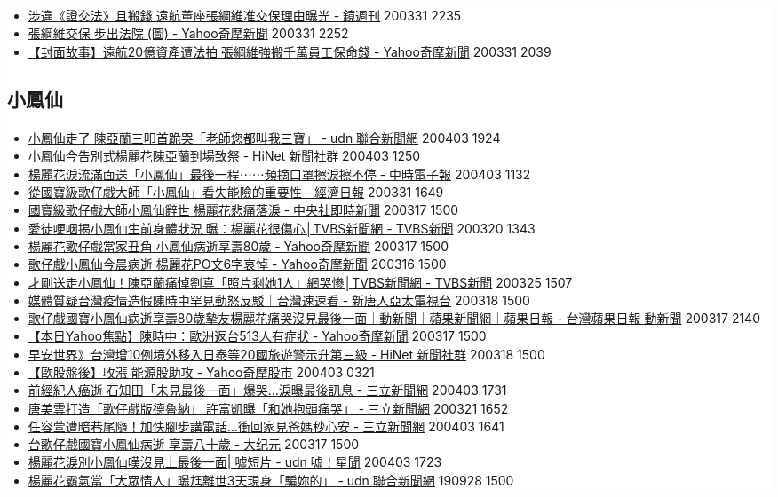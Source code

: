 - [涉違《證交法》且搬錢 遠航董座張綱維准交保理由曝光 - 鏡週刊](https://www.mirrormedia.mg/story/20200331inv016/ "涉違《證交法》且搬錢 遠航董座張綱維准交保理由曝光 - 鏡週刊") 200331 2235
- [張綱維交保 步出法院 (圖) - Yahoo奇摩新聞](https://tw.news.yahoo.com/%E5%BC%B5%E7%B6%B1%E7%B6%AD%E4%BA%A4%E4%BF%9D-%E6%AD%A5%E5%87%BA%E6%B3%95%E9%99%A2-%E5%9C%96-145208797.html "張綱維交保 步出法院 (圖) - Yahoo奇摩新聞") 200331 2252
- [【封面故事】遠航20億資產遭法拍 張綱維強搬千萬員工保命錢 - Yahoo奇摩新聞](https://tw.news.yahoo.com/%E5%B0%81%E9%9D%A2%E6%95%85%E4%BA%8B-%E9%81%A0%E8%88%AA20%E5%84%84%E8%B3%87%E7%94%A2%E9%81%AD%E6%B3%95%E6%8B%8D-%E5%BC%B5%E7%B6%B1%E7%B6%AD%E5%BC%B7%E6%90%AC%E5%8D%83%E8%90%AC%E5%93%A1%E5%B7%A5%E4%BF%9D%E5%91%BD%E9%8C%A2-123916149.html "【封面故事】遠航20億資產遭法拍 張綱維強搬千萬員工保命錢 - Yahoo奇摩新聞") 200331 2039

## 小鳳仙


- [小鳳仙走了 陳亞蘭三叩首跪哭「老師您都叫我三寶」 - udn 聯合新聞網](https://stars.udn.com/star/story/10091/4466139 "小鳳仙走了 陳亞蘭三叩首跪哭「老師您都叫我三寶」 - udn 聯合新聞網") 200403 1924
- [小鳳仙今告別式楊麗花陳亞蘭到場致祭 - HiNet 新聞社群](https://times.hinet.net/news/22848728 "小鳳仙今告別式楊麗花陳亞蘭到場致祭 - HiNet 新聞社群") 200403 1250
- [楊麗花淚流滿面送「小鳳仙」最後一程⋯⋯頻摘口罩擦淚擦不停 - 中時電子報](https://www.chinatimes.com/realtimenews/20200403001578-260404?ctrack=mo_main_rtime_p01 "楊麗花淚流滿面送「小鳳仙」最後一程⋯⋯頻摘口罩擦淚擦不停 - 中時電子報") 200403 1132
- [從國寶級歌仔戲大師「小鳳仙」看失能險的重要性 - 經濟日報](https://money.udn.com/money/story/5617/4458716 "從國寶級歌仔戲大師「小鳳仙」看失能險的重要性 - 經濟日報") 200331 1649
- [國寶級歌仔戲大師小鳳仙辭世 楊麗花悲痛落淚 - 中央社即時新聞](https://www.cna.com.tw/news/firstnews/202003175007.aspx "國寶級歌仔戲大師小鳳仙辭世 楊麗花悲痛落淚 - 中央社即時新聞") 200317 1500
- [愛徒哽咽揭小鳳仙生前身體狀況 曝：楊麗花很傷心│TVBS新聞網 - TVBS新聞](https://news.tvbs.com.tw/entertainment/1295222 "愛徒哽咽揭小鳳仙生前身體狀況 曝：楊麗花很傷心│TVBS新聞網 - TVBS新聞") 200320 1343
- [楊麗花歌仔戲當家丑角 小鳳仙病逝享壽80歲 - Yahoo奇摩新聞](https://tw.news.yahoo.com/video/%E6%A5%8A%E9%BA%97%E8%8A%B1%E6%AD%8C%E4%BB%94%E6%88%B2%E7%95%B6%E5%AE%B6%E4%B8%91%E8%A7%92-%E5%B0%8F%E9%B3%B3%E4%BB%99%E7%97%85%E9%80%9D%E4%BA%AB%E5%A3%BD80%E6%AD%B2-103506376.html "楊麗花歌仔戲當家丑角 小鳳仙病逝享壽80歲 - Yahoo奇摩新聞") 200317 1500
- [歌仔戲小鳳仙今晨病逝 楊麗花PO文6字哀悼 - Yahoo奇摩新聞](https://tw.news.yahoo.com/%E6%AD%8C%E4%BB%94%E6%88%B2%E5%B0%8F%E9%B3%B3%E4%BB%99%E4%BB%8A%E6%99%A8%E7%97%85%E9%80%9D-%E6%A5%8A%E9%BA%97%E8%8A%B1po%E6%96%876%E5%AD%97%E5%93%80%E6%82%BC-065152276.html "歌仔戲小鳳仙今晨病逝 楊麗花PO文6字哀悼 - Yahoo奇摩新聞") 200316 1500
- [才剛送走小鳳仙！陳亞蘭痛悼劉真「照片剩她1人」網哭慘│TVBS新聞網 - TVBS新聞](https://news.tvbs.com.tw/life/1298231 "才剛送走小鳳仙！陳亞蘭痛悼劉真「照片剩她1人」網哭慘│TVBS新聞網 - TVBS新聞") 200325 1507
- [媒體質疑台灣疫情造假陳時中罕見動怒反駁｜台灣速速看 - 新唐人亞太電視台](http://www.ntdtv.com.tw/b5/20200317/video/266476.html?fb_comment_id=2902575023154551_2903978096347577 "媒體質疑台灣疫情造假陳時中罕見動怒反駁｜台灣速速看 - 新唐人亞太電視台") 200318 1500
- [歌仔戲國寶小鳳仙病逝享壽80歲摯友楊麗花痛哭沒見最後一面｜動新聞｜蘋果新聞網｜蘋果日報 - 台灣蘋果日報 動新聞](https://tw.video.appledaily.com/hot/20200317/1719285/ "歌仔戲國寶小鳳仙病逝享壽80歲摯友楊麗花痛哭沒見最後一面｜動新聞｜蘋果新聞網｜蘋果日報 - 台灣蘋果日報 動新聞") 200317 2140
- [【本日Yahoo焦點】陳時中：歐洲返台513人有症狀 - Yahoo奇摩新聞](https://tw.news.yahoo.com/%E6%9C%AC%E6%97%A5-yahoo%E7%84%A6%E9%BB%9E%E9%99%B3%E6%99%82%E4%B8%AD%E6%AD%90%E6%B4%B2%E8%BF%94%E5%8F%B0-513-%E4%BA%BA%E6%9C%89%E7%97%87%E7%8B%80-103323936.html "【本日Yahoo焦點】陳時中：歐洲返台513人有症狀 - Yahoo奇摩新聞") 200317 1500
- [早安世界》台灣增10例境外移入日泰等20國旅遊警示升第三級 - HiNet 新聞社群](https://times.hinet.net/news/22829808 "早安世界》台灣增10例境外移入日泰等20國旅遊警示升第三級 - HiNet 新聞社群") 200318 1500
- [【歐股盤後】收漲 能源股助攻 - Yahoo奇摩股市](https://tw.stock.yahoo.com/news/%E6%AD%90%E8%82%A1%E7%9B%A4%E5%BE%8C-%E6%94%B6%E6%BC%B2-%E8%83%BD%E6%BA%90%E8%82%A1%E5%8A%A9%E6%94%BB-192115544.html "【歐股盤後】收漲 能源股助攻 - Yahoo奇摩股市") 200403 0321
- [前經紀人癌逝 石知田「未見最後一面」爆哭…淚曝最後訊息 - 三立新聞網](https://www.setn.com/News.aspx?NewsID=719328 "前經紀人癌逝 石知田「未見最後一面」爆哭…淚曝最後訊息 - 三立新聞網") 200403 1731
- [唐美雲打造「歌仔戲版德魯納」 許富凱曝「和她抱頭痛哭」 - 三立新聞網](https://www.setn.com/News.aspx?NewsID=711779 "唐美雲打造「歌仔戲版德魯納」 許富凱曝「和她抱頭痛哭」 - 三立新聞網") 200321 1652
- [任容萱遭暗巷尾隨！加快腳步講電話…衝回家見爸媽秒心安 - 三立新聞網](https://www.setn.com/News.aspx?NewsID=719314 "任容萱遭暗巷尾隨！加快腳步講電話…衝回家見爸媽秒心安 - 三立新聞網") 200403 1641
- [台歌仔戲國寶小鳳仙病逝 享壽八十歲 - 大纪元](https://www.epochtimes.com/gb/20/3/17/n11946544.htm "台歌仔戲國寶小鳳仙病逝 享壽八十歲 - 大纪元") 200317 1500
- [楊麗花淚別小鳳仙嘆沒見上最後一面| 噓短片 - udn 噓！星聞](https://stars.udn.com/video/play/1022/1173121 "楊麗花淚別小鳳仙嘆沒見上最後一面| 噓短片 - udn 噓！星聞") 200403 1723
- [楊麗花霸氣當「大眾情人」曝尪離世3天現身「騙妳的」 - udn 聯合新聞網](https://stars.udn.com/star/story/10091/4074360 "楊麗花霸氣當「大眾情人」曝尪離世3天現身「騙妳的」 - udn 聯合新聞網") 190928 1500
